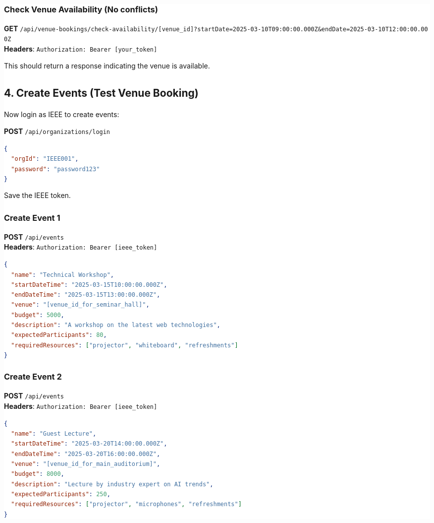 ### Check Venue Availability (No conflicts)

**GET** `/api/venue-bookings/check-availability/[venue_id]?startDate=2025-03-10T09:00:00.000Z&endDate=2025-03-10T12:00:00.000Z`  
**Headers**: `Authorization: Bearer [your_token]`

This should return a response indicating the venue is available.

## 4. Create Events (Test Venue Booking)

Now login as IEEE to create events:

**POST** `/api/organizations/login`
```json
{
  "orgId": "IEEE001",
  "password": "password123"
}
```

Save the IEEE token.

### Create Event 1

**POST** `/api/events`  
**Headers**: `Authorization: Bearer [ieee_token]`
```json
{
  "name": "Technical Workshop",
  "startDateTime": "2025-03-15T10:00:00.000Z",
  "endDateTime": "2025-03-15T13:00:00.000Z",
  "venue": "[venue_id_for_seminar_hall]",
  "budget": 5000,
  "description": "A workshop on the latest web technologies",
  "expectedParticipants": 80,
  "requiredResources": ["projector", "whiteboard", "refreshments"]
}
```

### Create Event 2

**POST** `/api/events`  
**Headers**: `Authorization: Bearer [ieee_token]`
```json
{
  "name": "Guest Lecture",
  "startDateTime": "2025-03-20T14:00:00.000Z",
  "endDateTime": "2025-03-20T16:00:00.000Z",
  "venue": "[venue_id_for_main_auditorium]",
  "budget": 8000,
  "description": "Lecture by industry expert on AI trends",
  "expectedParticipants": 250,
  "requiredResources": ["projector", "microphones", "refreshments"]
}
```
